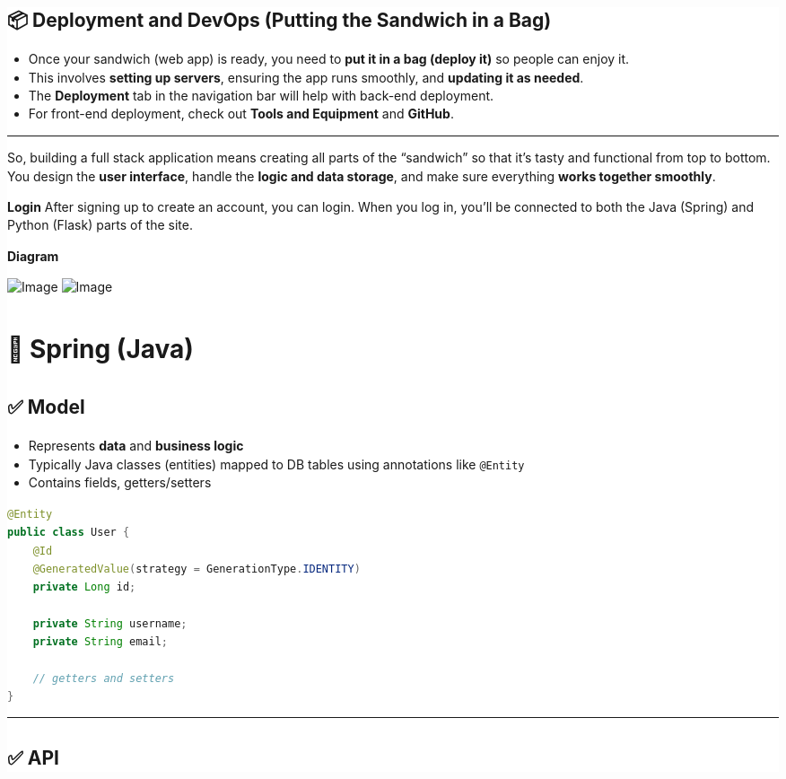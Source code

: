 ## 📦 Deployment and DevOps (Putting the Sandwich in a Bag)

* Once your sandwich (web app) is ready, you need to **put it in a bag (deploy it)** so people can enjoy it.
* This involves **setting up servers**, ensuring the app runs smoothly, and **updating it as needed**.
* The **Deployment** tab in the navigation bar will help with back-end deployment.
* For front-end deployment, check out **Tools and Equipment** and **GitHub**.

---

 So, building a full stack application means creating all parts of the “sandwich” so that it’s tasty and functional from top to bottom. You design the **user interface**, handle the **logic and data storage**, and make sure everything **works together smoothly**.

**Login**
After signing up to create an account, you can login. When you log in, you’ll be connected to both the Java (Spring) and Python (Flask) parts of the site. 

**Diagram**

<img width="1223" alt="Image" src="https://github.com/user-attachments/assets/b580fc8b-9349-4ccf-b009-37bff2d54741" />

<img width="581" alt="Image" src="https://github.com/user-attachments/assets/f5656764-c427-48fc-9dde-6f53aff1f837" />


# 🌱 Spring (Java)

## ✅ Model

* Represents **data** and **business logic**
* Typically Java classes (entities) mapped to DB tables using annotations like `@Entity`
* Contains fields, getters/setters

```java
@Entity
public class User {
    @Id
    @GeneratedValue(strategy = GenerationType.IDENTITY)
    private Long id;

    private String username;
    private String email;

    // getters and setters
}
```

---

## ✅ API
